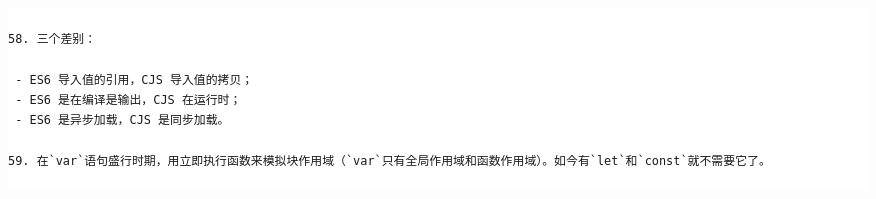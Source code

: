    ```

58. 三个差别：

    - ES6 导入值的引用，CJS 导入值的拷贝；
    - ES6 是在编译是输出，CJS 在运行时；
    - ES6 是异步加载，CJS 是同步加载。

59. 在`var`语句盛行时期，用立即执行函数来模拟块作用域（`var`只有全局作用域和函数作用域）。如今有`let`和`const`就不需要它了。

